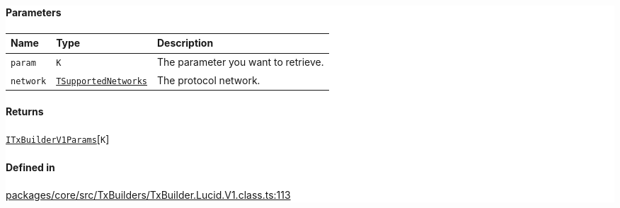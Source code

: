#### Parameters

| Name | Type | Description |
| :------ | :------ | :------ |
| `param` | `K` | The parameter you want to retrieve. |
| `network` | [`TSupportedNetworks`](../modules/Core.md#tsupportednetworks) | The protocol network. |

#### Returns

[`ITxBuilderV1Params`](../interfaces/Lucid.ITxBuilderV1Params.md)[`K`]

#### Defined in

[packages/core/src/TxBuilders/TxBuilder.Lucid.V1.class.ts:113](https://github.com/SundaeSwap-finance/sundae-sdk/blob/main/packages/core/src/TxBuilders/TxBuilder.Lucid.V1.class.ts#L113)
